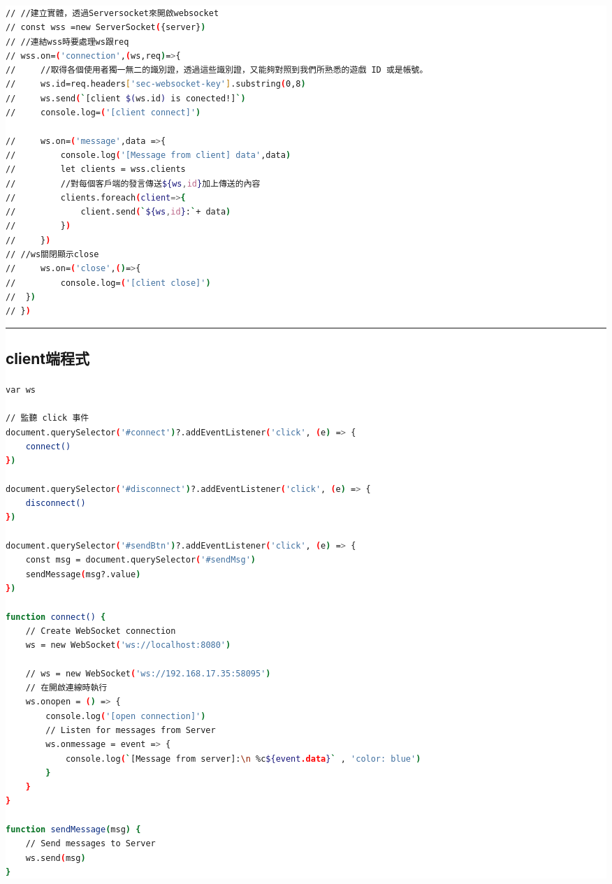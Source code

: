 ```bash
// //建立實體，透過Serversocket來開啟websocket
// const wss =new ServerSocket({server})
// //連結wss時要處理ws跟req
// wss.on=('connection',(ws,req)=>{
//     //取得各個使用者獨一無二的識別證，透過這些識別證，又能夠對照到我們所熟悉的遊戲 ID 或是帳號。
//     ws.id=req.headers['sec-websocket-key'].substring(0,8)
//     ws.send(`[client $(ws.id) is conected!]`)
//     console.log=('[client connect]')

//     ws.on=('message',data =>{
//         console.log('[Message from client] data',data)
//         let clients = wss.clients
//         //對每個客戶端的發言傳送${ws,id}加上傳送的內容
//         clients.foreach(client=>{
//             client.send(`${ws,id}:`+ data)
//         })
//     })
// //ws關閉顯示close
//     ws.on=('close',()=>{
//         console.log=('[client close]')
//  })
// })
```
---
## client端程式

```bash
var ws

// 監聽 click 事件
document.querySelector('#connect')?.addEventListener('click', (e) => {
    connect()
})

document.querySelector('#disconnect')?.addEventListener('click', (e) => {
    disconnect()
})

document.querySelector('#sendBtn')?.addEventListener('click', (e) => {
    const msg = document.querySelector('#sendMsg')
    sendMessage(msg?.value)
})

function connect() { 
    // Create WebSocket connection
    ws = new WebSocket('ws://localhost:8080') 
    
    // ws = new WebSocket('ws://192.168.17.35:58095') 
    // 在開啟連線時執行
    ws.onopen = () => {
        console.log('[open connection]')
        // Listen for messages from Server
        ws.onmessage = event => {
            console.log(`[Message from server]:\n %c${event.data}` , 'color: blue')
        }
    }
}

function sendMessage(msg) {
    // Send messages to Server
    ws.send(msg)
}
```